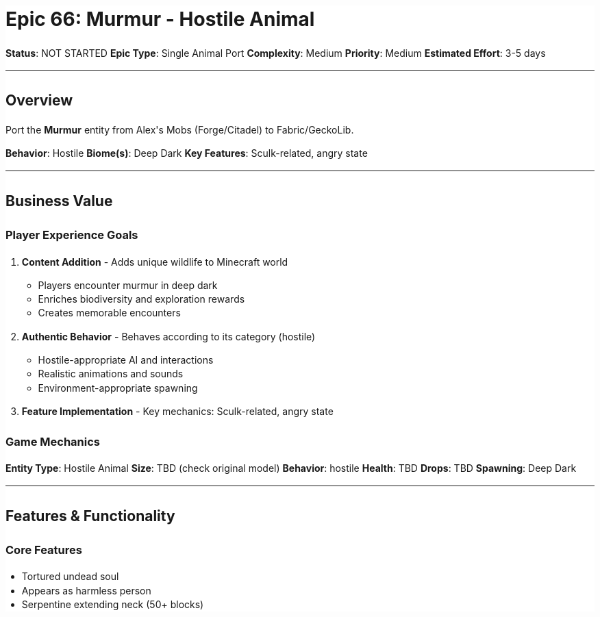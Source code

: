 # Epic 66: Murmur - Hostile Animal

**Status**: NOT STARTED
**Epic Type**: Single Animal Port
**Complexity**: Medium
**Priority**: Medium
**Estimated Effort**: 3-5 days

---

## Overview

Port the **Murmur** entity from Alex's Mobs (Forge/Citadel) to Fabric/GeckoLib.

**Behavior**: Hostile
**Biome(s)**: Deep Dark
**Key Features**: Sculk-related, angry state

---

## Business Value

### Player Experience Goals

1. **Content Addition** - Adds unique wildlife to Minecraft world
   - Players encounter murmur in deep dark
   - Enriches biodiversity and exploration rewards
   - Creates memorable encounters

2. **Authentic Behavior** - Behaves according to its category (hostile)
   - Hostile-appropriate AI and interactions
   - Realistic animations and sounds
   - Environment-appropriate spawning

3. **Feature Implementation** - Key mechanics: Sculk-related, angry state

### Game Mechanics

**Entity Type**: Hostile Animal
**Size**: TBD (check original model)
**Behavior**: hostile
**Health**: TBD
**Drops**: TBD
**Spawning**: Deep Dark

---

## Features & Functionality

### Core Features
- Tortured undead soul
- Appears as harmless person
- Serpentine extending neck (50+ blocks)
